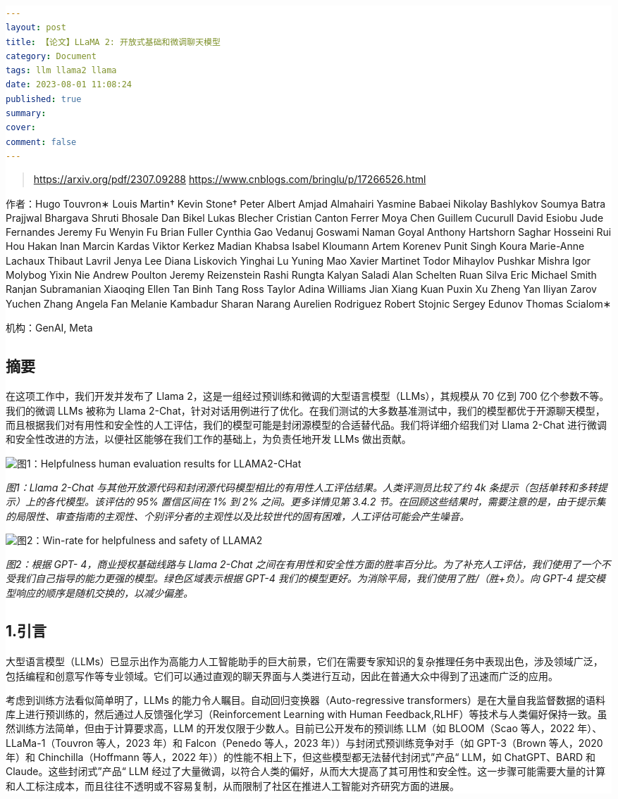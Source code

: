 ```yaml
---
layout: post
title: 【论文】LLaMA 2: 开放式基础和微调聊天模型
category: Document
tags: llm llama2 llama
date: 2023-08-01 11:08:24
published: true
summary: 
cover: 
comment: false
---
```


> https://arxiv.org/pdf/2307.09288
> https://www.cnblogs.com/bringlu/p/17266526.html

作者：Hugo Touvron∗ Louis Martin† Kevin Stone† Peter Albert Amjad Almahairi Yasmine Babaei Nikolay Bashlykov Soumya Batra Prajjwal Bhargava Shruti Bhosale Dan Bikel Lukas Blecher Cristian Canton Ferrer Moya Chen Guillem Cucurull David Esiobu Jude Fernandes Jeremy Fu Wenyin Fu Brian Fuller Cynthia Gao Vedanuj Goswami Naman Goyal Anthony Hartshorn Saghar Hosseini Rui Hou Hakan Inan Marcin Kardas Viktor Kerkez Madian Khabsa Isabel Kloumann Artem Korenev Punit Singh Koura Marie-Anne Lachaux Thibaut Lavril Jenya Lee Diana Liskovich Yinghai Lu Yuning Mao Xavier Martinet Todor Mihaylov Pushkar Mishra Igor Molybog Yixin Nie Andrew Poulton Jeremy Reizenstein Rashi Rungta Kalyan Saladi Alan Schelten Ruan Silva Eric Michael Smith Ranjan Subramanian Xiaoqing Ellen Tan Binh Tang Ross Taylor Adina Williams Jian Xiang Kuan Puxin Xu Zheng Yan Iliyan Zarov Yuchen Zhang Angela Fan Melanie Kambadur Sharan Narang Aurelien Rodriguez Robert Stojnic Sergey Edunov Thomas Scialom∗

机构：GenAI, Meta

## 摘要

在这项工作中，我们开发并发布了 Llama 2，这是一组经过预训练和微调的大型语言模型（LLMs），其规模从 70 亿到 700 亿个参数不等。我们的微调 LLMs 被称为 Llama 2-Chat，针对对话用例进行了优化。在我们测试的大多数基准测试中，我们的模型都优于开源聊天模型，而且根据我们对有用性和安全性的人工评估，我们的模型可能是封闭源模型的合适替代品。我们将详细介绍我们对 Llama 2-Chat 进行微调和安全性改进的方法，以便社区能够在我们工作的基础上，为负责任地开发 LLMs 做出贡献。

![图1：Helpfulness human evaluation results for LLAMA2-CHat](https://img2023.cnblogs.com/blog/777295/202307/777295-20230727230237467-1052010903.jpg)

*图1：Llama 2-Chat 与其他开放源代码和封闭源代码模型相比的有用性人工评估结果。人类评测员比较了约 4k 条提示（包括单转和多转提示）上的各代模型。该评估的 95% 置信区间在 1% 到 2% 之间。更多详情见第 3.4.2 节。在回顾这些结果时，需要注意的是，由于提示集的局限性、审查指南的主观性、个别评分者的主观性以及比较世代的固有困难，人工评估可能会产生噪音。*

![图2：Win-rate for helpfulness and safety of LLAMA2](https://img2023.cnblogs.com/blog/777295/202307/777295-20230727230248824-1840044419.jpg)

*图2：根据 GPT- 4，商业授权基础线路与 Llama 2-Chat 之间在有用性和安全性方面的胜率百分比。为了补充人工评估，我们使用了一个不受我们自己指导的能力更强的模型。绿色区域表示根据 GPT-4 我们的模型更好。为消除平局，我们使用了胜/（胜+负）。向 GPT-4 提交模型响应的顺序是随机交换的，以减少偏差。*

## 1.引言

大型语言模型（LLMs）已显示出作为高能力人工智能助手的巨大前景，它们在需要专家知识的复杂推理任务中表现出色，涉及领域广泛，包括编程和创意写作等专业领域。它们可以通过直观的聊天界面与人类进行互动，因此在普通大众中得到了迅速而广泛的应用。

考虑到训练方法看似简单明了，LLMs 的能力令人瞩目。自动回归变换器（Auto-regressive transformers）是在大量自我监督数据的语料库上进行预训练的，然后通过人反馈强化学习（Reinforcement Learning with Human Feedback,RLHF）等技术与人类偏好保持一致。虽然训练方法简单，但由于计算要求高，LLM 的开发仅限于少数人。目前已公开发布的预训练 LLM（如 BLOOM（Scao 等人，2022 年）、LLaMa-1（Touvron 等人，2023 年）和 Falcon（Penedo 等人，2023 年））与封闭式预训练竞争对手（如 GPT-3（Brown 等人，2020 年）和 Chinchilla（Hoffmann 等人，2022 年））的性能不相上下，但这些模型都无法替代封闭式”产品“ LLM，如 ChatGPT、BARD 和 Claude。这些封闭式”产品“ LLM 经过了大量微调，以符合人类的偏好，从而大大提高了其可用性和安全性。这一步骤可能需要大量的计算和人工标注成本，而且往往不透明或不容易复制，从而限制了社区在推进人工智能对齐研究方面的进展。
